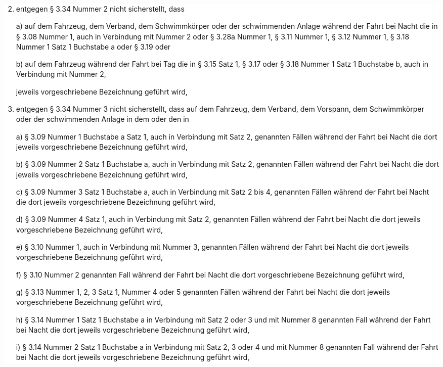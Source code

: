 
2.  entgegen § 3.34 Nummer 2 nicht sicherstellt, dass

    a)  auf dem Fahrzeug, dem Verband, dem Schwimmkörper oder der schwimmenden
        Anlage während der Fahrt bei Nacht die in § 3.08 Nummer 1, auch in
        Verbindung mit Nummer 2 oder § 3.28a Nummer 1, § 3.11 Nummer 1, § 3.12
        Nummer 1, § 3.18 Nummer 1 Satz 1 Buchstabe a oder § 3.19 oder


    b)  auf dem Fahrzeug während der Fahrt bei Tag die in § 3.15 Satz 1, §
        3\.17 oder § 3.18 Nummer 1 Satz 1 Buchstabe b, auch in Verbindung mit
        Nummer 2,



    jeweils vorgeschriebene Bezeichnung geführt wird,


3.  entgegen § 3.34 Nummer 3 nicht sicherstellt, dass auf dem Fahrzeug,
    dem Verband, dem Vorspann, dem Schwimmkörper oder der schwimmenden
    Anlage in dem oder den in

    a)  § 3.09 Nummer 1 Buchstabe a Satz 1, auch in Verbindung mit Satz 2,
        genannten Fällen während der Fahrt bei Nacht die dort jeweils
        vorgeschriebene Bezeichnung geführt wird,


    b)  § 3.09 Nummer 2 Satz 1 Buchstabe a, auch in Verbindung mit Satz 2,
        genannten Fällen während der Fahrt bei Nacht die dort jeweils
        vorgeschriebene Bezeichnung geführt wird,


    c)  § 3.09 Nummer 3 Satz 1 Buchstabe a, auch in Verbindung mit Satz 2 bis
        4, genannten Fällen während der Fahrt bei Nacht die dort jeweils
        vorgeschriebene Bezeichnung geführt wird,


    d)  § 3.09 Nummer 4 Satz 1, auch in Verbindung mit Satz 2, genannten
        Fällen während der Fahrt bei Nacht die dort jeweils vorgeschriebene
        Bezeichnung geführt wird,


    e)  § 3.10 Nummer 1, auch in Verbindung mit Nummer 3, genannten Fällen
        während der Fahrt bei Nacht die dort jeweils vorgeschriebene
        Bezeichnung geführt wird,


    f)  § 3.10 Nummer 2 genannten Fall während der Fahrt bei Nacht die dort
        vorgeschriebene Bezeichnung geführt wird,


    g)  § 3.13 Nummer 1, 2, 3 Satz 1, Nummer 4 oder 5 genannten Fällen während
        der Fahrt bei Nacht die dort jeweils vorgeschriebene Bezeichnung
        geführt wird,


    h)  § 3.14 Nummer 1 Satz 1 Buchstabe a in Verbindung mit Satz 2 oder 3 und
        mit Nummer 8 genannten Fall während der Fahrt bei Nacht die dort
        jeweils vorgeschriebene Bezeichnung geführt wird,


    i)  § 3.14 Nummer 2 Satz 1 Buchstabe a in Verbindung mit Satz 2, 3 oder 4
        und mit Nummer 8 genannten Fall während der Fahrt bei Nacht die dort
        jeweils vorgeschriebene Bezeichnung geführt wird,
